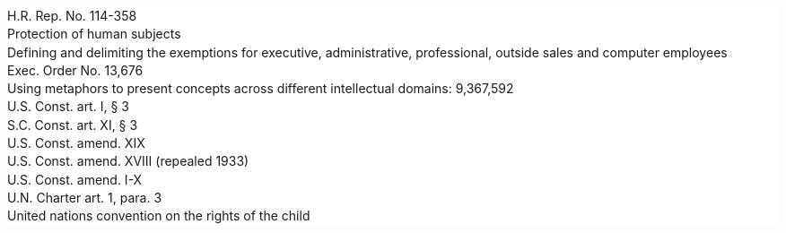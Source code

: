   <div class="csl-entry">
    <div class="csl-left-margin">H.R. Rep. No. 114-358</div></div>
  <div class="csl-entry">
    <div class="csl-left-margin">Protection of human subjects</div></div>
  <div class="csl-entry">
    <div class="csl-left-margin">Defining and delimiting the exemptions for executive, administrative, professional, outside sales and computer employees</div></div>
  <div class="csl-entry">
    <div class="csl-left-margin">Exec. Order No. 13,676</div></div>
  <div class="csl-entry">
    <div class="csl-left-margin">Using metaphors to present concepts across different intellectual domains: 9,367,592</div></div>
  <div class="csl-entry">
    <div class="csl-left-margin">U.S. Const. art. I, § 3</div></div>
  <div class="csl-entry">
    <div class="csl-left-margin">S.C. Const. art. XI, § 3</div></div>
  <div class="csl-entry">
    <div class="csl-left-margin">U.S. Const. amend. XIX</div></div>
  <div class="csl-entry">
    <div class="csl-left-margin">U.S. Const. amend. XVIII (repealed 1933)</div></div>
  <div class="csl-entry">
    <div class="csl-left-margin">U.S. Const. amend. I-X</div></div>
  <div class="csl-entry">
    <div class="csl-left-margin">U.N. Charter art. 1, para. 3</div></div>
  <div class="csl-entry">
    <div class="csl-left-margin">United nations convention on the rights of the child</div></div>
</div>


